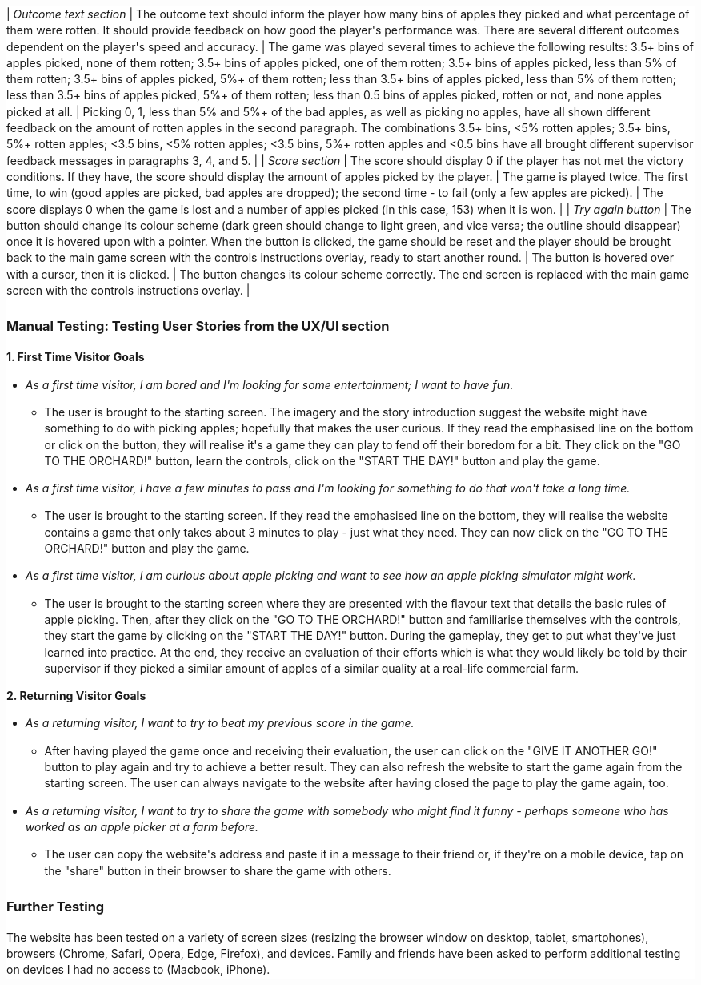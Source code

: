 | *Outcome text section* | The outcome text should inform the player how many bins of apples they picked and what percentage of them were rotten. It should provide feedback on how good the player's performance was. There are several different outcomes dependent on the player's speed and accuracy. | The game was played several times to achieve the following results: 3.5+ bins of apples picked, none of them rotten; 3.5+ bins of apples picked, one of them rotten; 3.5+ bins of apples picked, less than 5% of them rotten; 3.5+ bins of apples picked, 5%+ of them rotten; less than 3.5+ bins of apples picked, less than 5% of them rotten; less than 3.5+ bins of apples picked, 5%+ of them rotten; less than 0.5 bins of apples picked, rotten or not, and none apples picked at all. | Picking 0, 1, less than 5% and 5%+ of the bad apples, as well as picking no apples, have all shown different feedback on the amount of rotten apples in the second paragraph. The combinations 3.5+ bins, <5% rotten apples; 3.5+ bins, 5%+ rotten apples; <3.5 bins, <5% rotten apples; <3.5 bins, 5%+ rotten apples and <0.5 bins have all brought different supervisor feedback messages in paragraphs 3, 4, and 5. |
| *Score section* | The score should display 0 if the player has not met the victory conditions. If they have, the score should display the amount of apples picked by the player. | The game is played twice. The first time, to win (good apples are picked, bad apples are dropped); the second time - to fail (only a few apples are picked). | The score displays 0 when the game is lost and a number of apples picked (in this case, 153) when it is won. |
| *Try again button* | The button should change its colour scheme (dark green should change to light green, and vice versa; the outline should disappear) once it is hovered upon with a pointer. When the button is clicked, the game should be reset and the player should be brought back to the main game screen with the controls instructions overlay, ready to start another round. | The button is hovered over with a cursor, then it is clicked. | The button changes its colour scheme correctly. The end screen is replaced with the main game screen with the controls instructions overlay. |

### Manual Testing: Testing User Stories from the UX/UI section

**1. First Time Visitor Goals**

* *As a first time visitor, I am bored and I'm looking for some entertainment; I want to have fun.*

  * The user is brought to the starting screen. The imagery and the story introduction suggest the website might have something to do with picking apples; hopefully that makes the user curious. If they read the emphasised line on the bottom or click on the button, they will realise it's a game they can play to fend off their boredom for a bit. They click on the "GO TO THE ORCHARD!" button, learn the controls, click on the "START THE DAY!" button and play the game.

* *As a first time visitor, I have a few minutes to pass and I'm looking for something to do that won't take a long time.*

  * The user is brought to the starting screen. If they read the emphasised line on the bottom, they will realise the website contains a game that only takes about 3 minutes to play - just what they need. They can now click on the "GO TO THE ORCHARD!" button and play the game.

* *As a first time visitor, I am curious about apple picking and want to see how an apple picking simulator might work.*

  * The user is brought to the starting screen where they are presented with the flavour text that details the basic rules of apple picking. Then, after they click on the "GO TO THE ORCHARD!" button and familiarise themselves with the controls, they start the game by clicking on the "START THE DAY!" button. During the gameplay, they get to put what they've just learned into practice. At the end, they receive an evaluation of their efforts which is what they would likely be told by their supervisor if they picked a similar amount of apples of a similar quality at a real-life commercial farm.

**2. Returning Visitor Goals**

* *As a returning visitor, I want to try to beat my previous score in the game.*

  * After having played the game once and receiving their evaluation, the user can click on the "GIVE IT ANOTHER GO!" button to play again and try to achieve a better result. They can also refresh the website to start the game again from the starting screen. The user can always navigate to the website after having closed the page to play the game again, too.

* *As a returning visitor, I want to try to share the game with somebody who might find it funny - perhaps someone who has worked as an apple picker at a farm before.*

  * The user can copy the website's address and paste it in a message to their friend or, if they're on a mobile device, tap on the "share" button in their browser to share the game with others.

### Further Testing

The website has been tested on a variety of screen sizes (resizing the browser window on desktop, tablet, smartphones), browsers (Chrome, Safari, Opera, Edge, Firefox), and devices. Family and friends have been asked to perform additional testing on devices I had no access to (Macbook, iPhone).
